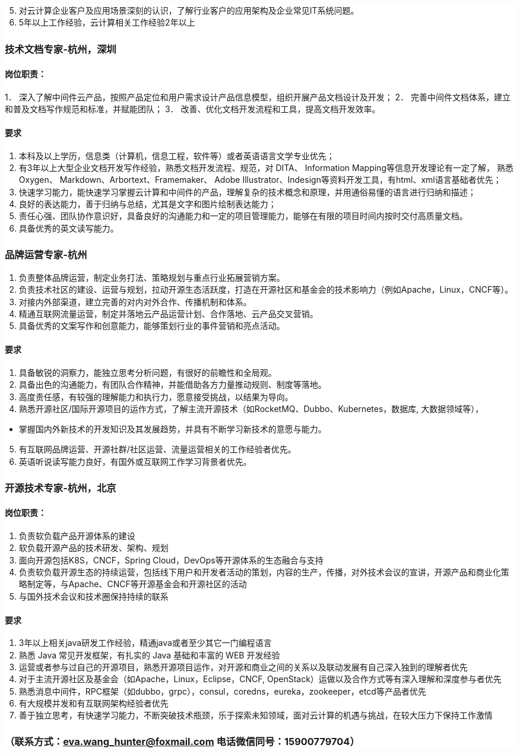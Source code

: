 5. 对云计算企业客户及应用场景深刻的认识，了解行业客户的应用架构及企业常见IT系统问题。 
6. 5年以上工作经验，云计算相关工作经验2年以上
###  技术文档专家-杭州，深圳
#### 岗位职责： 
1． 深入了解中间件云产品，按照产品定位和用户需求设计产品信息模型，组织开展产品文档设计及开发； 
2． 完善中间件文档体系，建立和普及文档写作规范和标准，并赋能团队； 
3． 改善、优化文档开发流程和工具，提高文档开发效率。 
#### 要求
1. 本科及以上学历，信息类（计算机，信息工程，软件等）或者英语语言文学专业优先； 
2. 有3年以上大型企业文档开发写作经验，熟悉文档开发流程、规范，对 DITA、 Information Mapping等信息开发理论有一定了解， 熟悉Oxygen、 Markdown、Arbortext、Framemaker、 Adobe Illustrator、Indesign等资料开发工具，有html、xml语言基础者优先； 
3. 快速学习能力，能快速学习掌握云计算和中间件的产品，理解复杂的技术概念和原理，并用通俗易懂的语言进行归纳和描述； 
4. 良好的表达能力，善于归纳与总结，尤其是文字和图片绘制表达能力； 
5. 责任心强、团队协作意识好，具备良好的沟通能力和一定的项目管理能力，能够在有限的项目时间内按时交付高质量文档。 
6. 具备优秀的英文读写能力。
###  品牌运营专家-杭州
1. 负责整体品牌运营，制定业务打法、策略规划与重点行业拓展营销方案。
2. 负责技术社区的建设、运营与规划，拉动开源生态活跃度，打造在开源社区和基金会的技术影响力（例如Apache，Linux，CNCF等）。
3. 对接内外部渠道，建立完善的对内对外合作、传播机制和体系。
4. 精通互联网流量运营，制定并落地云产品运营计划、合作落地、云产品交叉营销。
5. 具备优秀的文案写作和创意能力，能够策划行业的事件营销和亮点活动。
#### 要求
1. 具备敏锐的洞察力，能独立思考分析问题，有很好的前瞻性和全局观。
2. 具备出色的沟通能力，有团队合作精神，并能借助各方力量推动规则、制度等落地。
3. 高度责任感，有较强的理解能力和执行力，愿意接受挑战，以结果为导向。
4. 熟悉开源社区/国际开源项目的运作方式，了解主流开源技术（如RocketMQ、Dubbo、Kubernetes，数据库, 大数据领域等），
*  掌握国内外新技术的开发知识及其发展趋势，并具有不断学习新技术的意愿与能力。
5. 有互联网品牌运营、开源社群/社区运营、流量运营相关的工作经验者优先。
6. 英语听说读写能力良好，有国外或互联网工作学习背景者优先。
###  开源技术专家-杭州，北京
#### 岗位职责：
1. 负责软负载产品开源体系的建设
2. 软负载开源产品的技术研发、架构、规划
3. 面向开源包括K8S，CNCF，Spring Cloud，DevOps等开源体系的生态融合与支持
4. 负责软负载开源生态的持续运营，包括线下用户和开发者活动的策划，内容的生产，传播，对外技术会议的宣讲，开源产品和商业化策略制定等，与Apache、CNCF等开源基金会和开源社区的活动
5. 与国外技术会议和技术圈保持持续的联系
#### 要求
1. 3年以上相关java研发工作经验，精通java或者至少其它一门编程语言
2. 熟悉 Java 常见开发框架，有扎实的 Java 基础和丰富的 WEB 开发经验 
3. 运营或者参与过自己的开源项目，熟悉开源项目运作，对开源和商业之间的关系以及联动发展有自己深入独到的理解者优先
4. 对于主流开源社区及基金会（如Apache，Linux，Eclipse，CNCF, OpenStack）运做以及合作方式等有深入理解和深度参与者优先
5. 熟悉消息中间件，RPC框架（如dubbo，grpc），consul，coredns，eureka，zookeeper，etcd等产品者优先 
6. 有大规模并发和有互联网架构经验者优先
7. 善于独立思考，有快速学习能力，不断突破技术瓶颈，乐于探索未知领域，面对云计算的机遇与挑战，在较大压力下保持工作激情

### （联系方式：eva.wang_hunter@foxmail.com   电话微信同号：15900779704）

